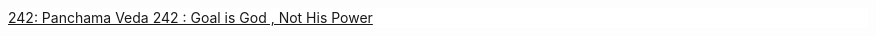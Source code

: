 [242: Panchama Veda 242 : Goal is God , Not His Power](https://www.youtube.com/watch?v=tt50BvBioPI)
